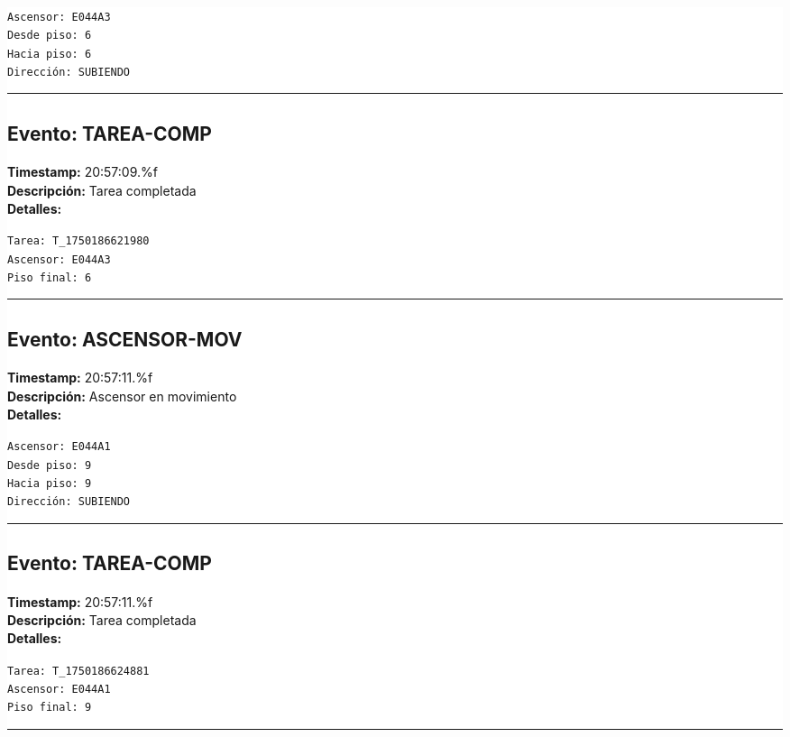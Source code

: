 ```
Ascensor: E044A3
Desde piso: 6
Hacia piso: 6
Dirección: SUBIENDO
```

---

## Evento: TAREA-COMP

**Timestamp:** 20:57:09.%f  
**Descripción:** Tarea completada  
**Detalles:**

```
Tarea: T_1750186621980
Ascensor: E044A3
Piso final: 6
```

---

## Evento: ASCENSOR-MOV

**Timestamp:** 20:57:11.%f  
**Descripción:** Ascensor en movimiento  
**Detalles:**

```
Ascensor: E044A1
Desde piso: 9
Hacia piso: 9
Dirección: SUBIENDO
```

---

## Evento: TAREA-COMP

**Timestamp:** 20:57:11.%f  
**Descripción:** Tarea completada  
**Detalles:**

```
Tarea: T_1750186624881
Ascensor: E044A1
Piso final: 9
```

---

